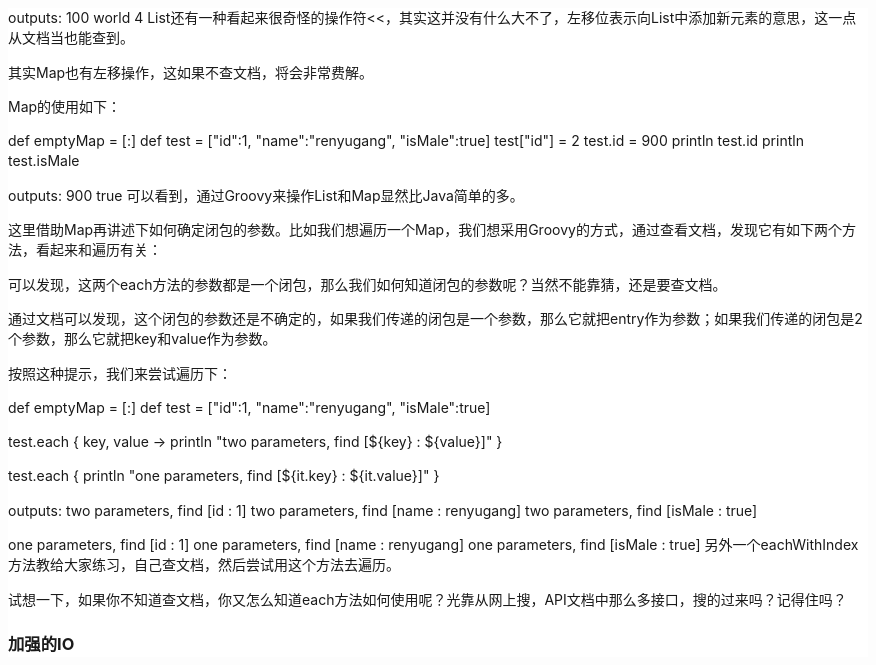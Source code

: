 outputs:
100
world
4
List还有一种看起来很奇怪的操作符<<，其实这并没有什么大不了，左移位表示向List中添加新元素的意思，这一点从文档当也能查到。



其实Map也有左移操作，这如果不查文档，将会非常费解。

Map的使用如下：

def emptyMap = [:]
def test = ["id":1, "name":"renyugang", "isMale":true]
test["id"] = 2
test.id = 900
println test.id
println test.isMale

outputs:
900
true
可以看到，通过Groovy来操作List和Map显然比Java简单的多。

这里借助Map再讲述下如何确定闭包的参数。比如我们想遍历一个Map，我们想采用Groovy的方式，通过查看文档，发现它有如下两个方法，看起来和遍历有关：



可以发现，这两个each方法的参数都是一个闭包，那么我们如何知道闭包的参数呢？当然不能靠猜，还是要查文档。



通过文档可以发现，这个闭包的参数还是不确定的，如果我们传递的闭包是一个参数，那么它就把entry作为参数；如果我们传递的闭包是2个参数，那么它就把key和value作为参数。

按照这种提示，我们来尝试遍历下：

def emptyMap = [:]
def test = ["id":1, "name":"renyugang", "isMale":true]

test.each { key, value ->
   println "two parameters, find [${key} : ${value}]"
}

test.each {
   println "one parameters, find [${it.key} : ${it.value}]"
}

outputs:
two parameters, find [id : 1]
two parameters, find [name : renyugang]
two parameters, find [isMale : true]

one parameters, find [id : 1]
one parameters, find [name : renyugang]
one parameters, find [isMale : true]
另外一个eachWithIndex方法教给大家练习，自己查文档，然后尝试用这个方法去遍历。

试想一下，如果你不知道查文档，你又怎么知道each方法如何使用呢？光靠从网上搜，API文档中那么多接口，搜的过来吗？记得住吗？

### 加强的IO
